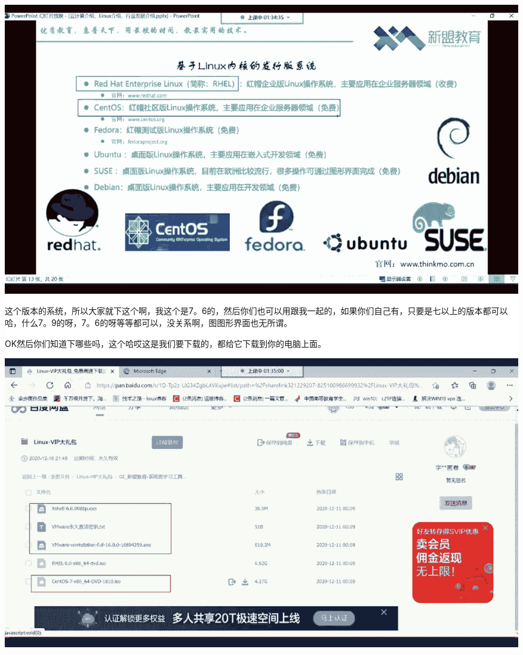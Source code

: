 ![](img/94c276d9eb0bbd8d1f7caf1e16c2e40c_9.png)

这个版本的系统，所以大家就下这个啊，我这个是7。6的，然后你们也可以用跟我一起的，如果你们自己有，只要是七以上的版本都可以哈，什么7。9的呀，7。6的呀等等都可以，没关系啊，图图形界面也无所谓。

OK然后你们知道下哪些吗，这个哈哎这是我们要下载的，都给它下载到你的电脑上面。

![](img/94c276d9eb0bbd8d1f7caf1e16c2e40c_11.png)

